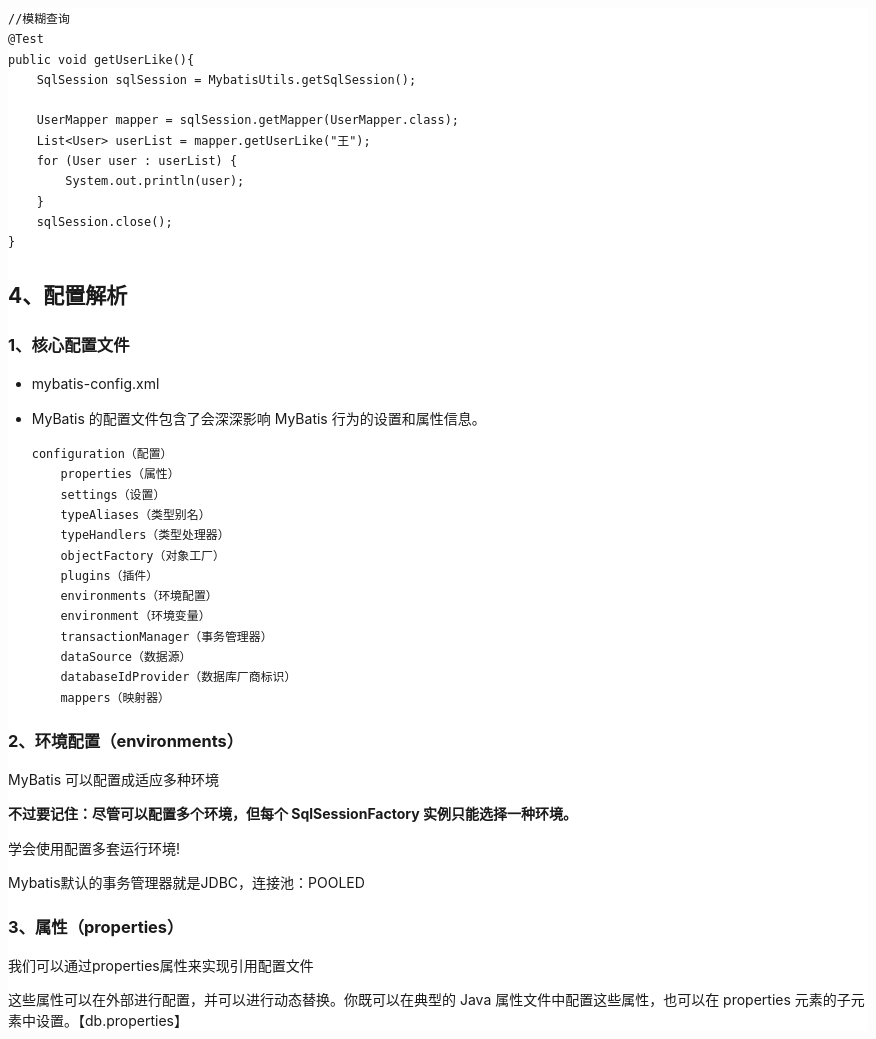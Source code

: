    ```
   //模糊查询
   @Test
   public void getUserLike(){
       SqlSession sqlSession = MybatisUtils.getSqlSession();
   
       UserMapper mapper = sqlSession.getMapper(UserMapper.class);
       List<User> userList = mapper.getUserLike("王");
       for (User user : userList) {
           System.out.println(user);
       }
       sqlSession.close();
   }
   ```

## 4、配置解析

### 1、核心配置文件

- mybatis-config.xml

- MyBatis 的配置文件包含了会深深影响 MyBatis 行为的设置和属性信息。

  ```
  configuration（配置）
      properties（属性）
      settings（设置）
      typeAliases（类型别名）
      typeHandlers（类型处理器）
      objectFactory（对象工厂）
      plugins（插件）
      environments（环境配置）
      environment（环境变量）
      transactionManager（事务管理器）
      dataSource（数据源）
      databaseIdProvider（数据库厂商标识）
      mappers（映射器）
  ```

### 2、环境配置（environments）

MyBatis 可以配置成适应多种环境

**不过要记住：尽管可以配置多个环境，但每个 SqlSessionFactory 实例只能选择一种环境。**

学会使用配置多套运行环境!

Mybatis默认的事务管理器就是JDBC，连接池：POOLED

### 3、属性（properties）

我们可以通过properties属性来实现引用配置文件

这些属性可以在外部进行配置，并可以进行动态替换。你既可以在典型的 Java 属性文件中配置这些属性，也可以在 properties 元素的子元素中设置。【db.properties】
